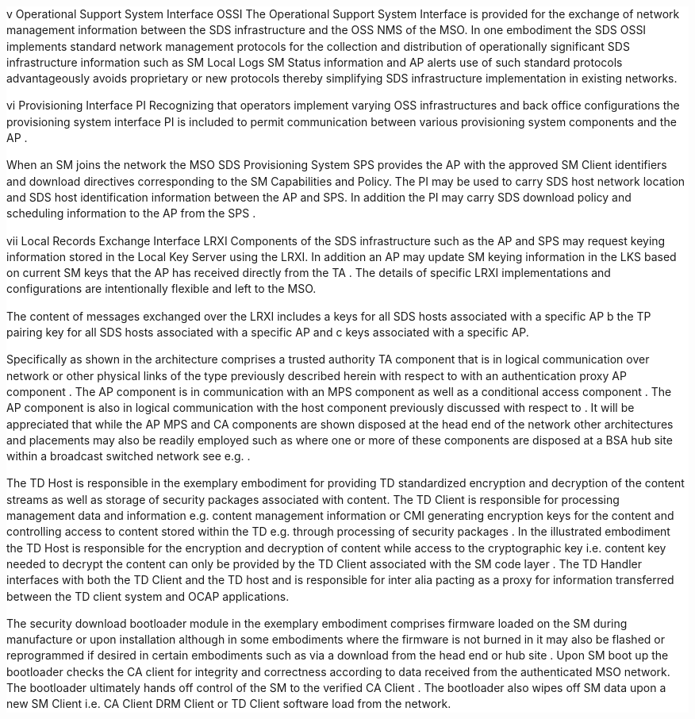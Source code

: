  v Operational Support System Interface OSSI The Operational Support System Interface is provided for the exchange of network management information between the SDS infrastructure and the OSS NMS of the MSO. In one embodiment the SDS OSSI implements standard network management protocols for the collection and distribution of operationally significant SDS infrastructure information such as SM Local Logs SM Status information and AP alerts use of such standard protocols advantageously avoids proprietary or new protocols thereby simplifying SDS infrastructure implementation in existing networks.

 vi Provisioning Interface PI Recognizing that operators implement varying OSS infrastructures and back office configurations the provisioning system interface PI is included to permit communication between various provisioning system components and the AP .

When an SM joins the network the MSO SDS Provisioning System SPS provides the AP with the approved SM Client identifiers and download directives corresponding to the SM Capabilities and Policy. The PI may be used to carry SDS host network location and SDS host identification information between the AP and SPS. In addition the PI may carry SDS download policy and scheduling information to the AP from the SPS .

 vii Local Records Exchange Interface LRXI Components of the SDS infrastructure such as the AP and SPS may request keying information stored in the Local Key Server using the LRXI. In addition an AP may update SM keying information in the LKS based on current SM keys that the AP has received directly from the TA . The details of specific LRXI implementations and configurations are intentionally flexible and left to the MSO.

The content of messages exchanged over the LRXI includes a keys for all SDS hosts associated with a specific AP b the TP pairing key for all SDS hosts associated with a specific AP and c keys associated with a specific AP.

Specifically as shown in the architecture comprises a trusted authority TA component that is in logical communication over network or other physical links of the type previously described herein with respect to with an authentication proxy AP component . The AP component is in communication with an MPS component as well as a conditional access component . The AP component is also in logical communication with the host component previously discussed with respect to . It will be appreciated that while the AP MPS and CA components are shown disposed at the head end of the network other architectures and placements may also be readily employed such as where one or more of these components are disposed at a BSA hub site within a broadcast switched network see e.g. .

The TD Host is responsible in the exemplary embodiment for providing TD standardized encryption and decryption of the content streams as well as storage of security packages associated with content. The TD Client is responsible for processing management data and information e.g. content management information or CMI generating encryption keys for the content and controlling access to content stored within the TD e.g. through processing of security packages . In the illustrated embodiment the TD Host is responsible for the encryption and decryption of content while access to the cryptographic key i.e. content key needed to decrypt the content can only be provided by the TD Client associated with the SM code layer . The TD Handler interfaces with both the TD Client and the TD host and is responsible for inter alia pacting as a proxy for information transferred between the TD client system and OCAP applications.

The security download bootloader module in the exemplary embodiment comprises firmware loaded on the SM during manufacture or upon installation although in some embodiments where the firmware is not burned in it may also be flashed or reprogrammed if desired in certain embodiments such as via a download from the head end or hub site . Upon SM boot up the bootloader checks the CA client for integrity and correctness according to data received from the authenticated MSO network. The bootloader ultimately hands off control of the SM to the verified CA Client . The bootloader also wipes off SM data upon a new SM Client i.e. CA Client DRM Client or TD Client software load from the network.
